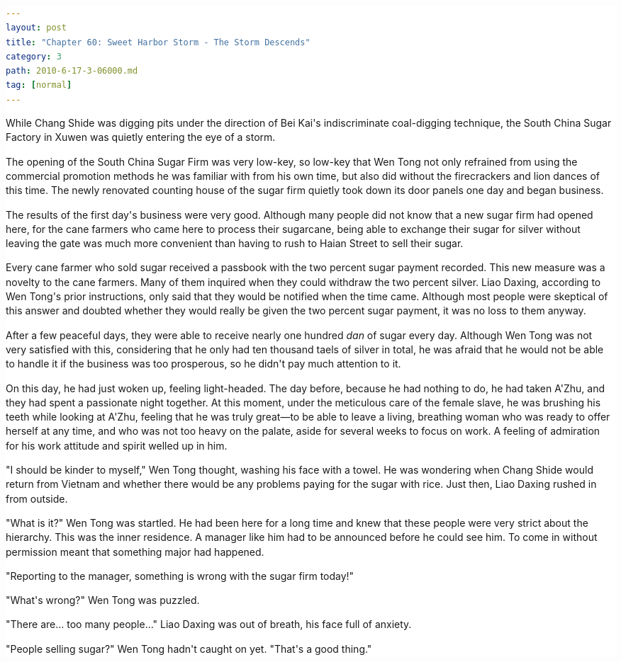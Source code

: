 ```yaml
---
layout: post
title: "Chapter 60: Sweet Harbor Storm - The Storm Descends"
category: 3
path: 2010-6-17-3-06000.md
tag: [normal]
---
```


While Chang Shide was digging pits under the direction of Bei Kai's indiscriminate coal-digging technique, the South China Sugar Factory in Xuwen was quietly entering the eye of a storm.

The opening of the South China Sugar Firm was very low-key, so low-key that Wen Tong not only refrained from using the commercial promotion methods he was familiar with from his own time, but also did without the firecrackers and lion dances of this time. The newly renovated counting house of the sugar firm quietly took down its door panels one day and began business.

The results of the first day's business were very good. Although many people did not know that a new sugar firm had opened here, for the cane farmers who came here to process their sugarcane, being able to exchange their sugar for silver without leaving the gate was much more convenient than having to rush to Haian Street to sell their sugar.

Every cane farmer who sold sugar received a passbook with the two percent sugar payment recorded. This new measure was a novelty to the cane farmers. Many of them inquired when they could withdraw the two percent silver. Liao Daxing, according to Wen Tong's prior instructions, only said that they would be notified when the time came. Although most people were skeptical of this answer and doubted whether they would really be given the two percent sugar payment, it was no loss to them anyway.

After a few peaceful days, they were able to receive nearly one hundred *dan* of sugar every day. Although Wen Tong was not very satisfied with this, considering that he only had ten thousand taels of silver in total, he was afraid that he would not be able to handle it if the business was too prosperous, so he didn't pay much attention to it.

On this day, he had just woken up, feeling light-headed. The day before, because he had nothing to do, he had taken A'Zhu, and they had spent a passionate night together. At this moment, under the meticulous care of the female slave, he was brushing his teeth while looking at A'Zhu, feeling that he was truly great—to be able to leave a living, breathing woman who was ready to offer herself at any time, and who was not too heavy on the palate, aside for several weeks to focus on work. A feeling of admiration for his work attitude and spirit welled up in him.

"I should be kinder to myself," Wen Tong thought, washing his face with a towel. He was wondering when Chang Shide would return from Vietnam and whether there would be any problems paying for the sugar with rice. Just then, Liao Daxing rushed in from outside.

"What is it?" Wen Tong was startled. He had been here for a long time and knew that these people were very strict about the hierarchy. This was the inner residence. A manager like him had to be announced before he could see him. To come in without permission meant that something major had happened.

"Reporting to the manager, something is wrong with the sugar firm today!"

"What's wrong?" Wen Tong was puzzled.

"There are… too many people…" Liao Daxing was out of breath, his face full of anxiety.

"People selling sugar?" Wen Tong hadn't caught on yet. "That's a good thing."
